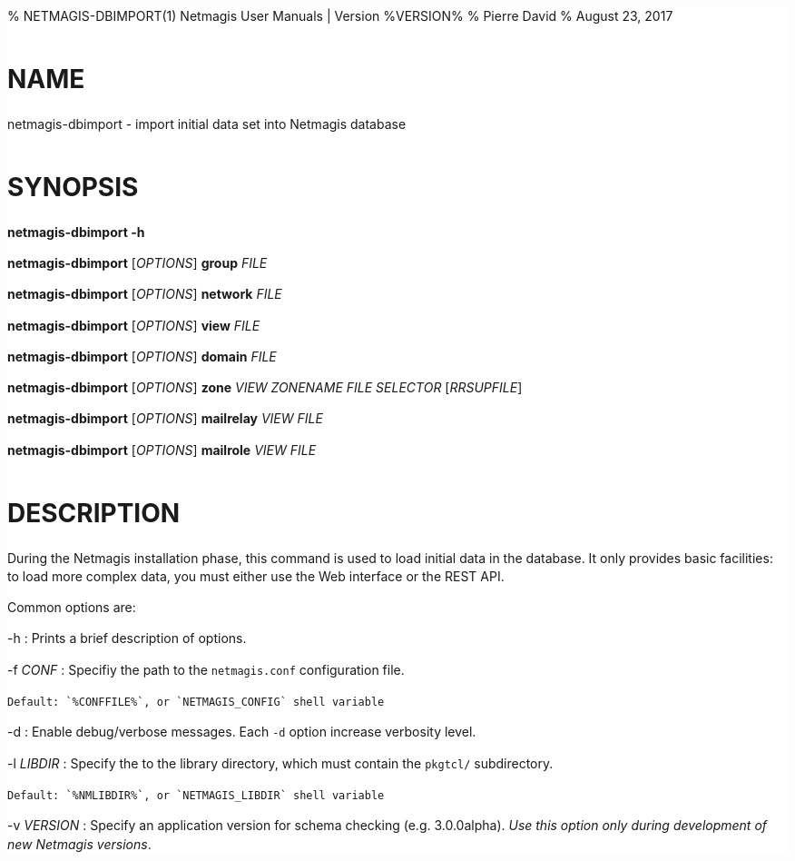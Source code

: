 % NETMAGIS-DBIMPORT(1) Netmagis User Manuals | Version %VERSION%
% Pierre David
% August 23, 2017

# NAME

netmagis-dbimport - import initial data set into Netmagis database


# SYNOPSIS

**netmagis-dbimport -h**

**netmagis-dbimport** [*OPTIONS*] **group** *FILE*

**netmagis-dbimport** [*OPTIONS*] **network** *FILE*

**netmagis-dbimport** [*OPTIONS*] **view** *FILE*

**netmagis-dbimport** [*OPTIONS*] **domain** *FILE*

**netmagis-dbimport** [*OPTIONS*] **zone** *VIEW* *ZONENAME* *FILE* *SELECTOR* [*RRSUPFILE*]

**netmagis-dbimport** [*OPTIONS*] **mailrelay** *VIEW* *FILE*

**netmagis-dbimport** [*OPTIONS*] **mailrole** *VIEW* *FILE*


# DESCRIPTION

During the Netmagis installation phase, this command is used to load
initial data in the database. It only provides basic facilities: to load
more complex data, you must either use the Web interface or the REST API.

Common options are:

-h
  : Prints a brief description of options.

-f *CONF*
  : Specifiy the path to the `netmagis.conf` configuration file.

    Default: `%CONFFILE%`, or `NETMAGIS_CONFIG` shell variable

-d
  : Enable debug/verbose messages. Each `-d` option increase verbosity
    level.

-l *LIBDIR*
  : Specify the to the library directory, which must contain the
    `pkgtcl/` subdirectory.

    Default: `%NMLIBDIR%`, or `NETMAGIS_LIBDIR` shell variable

-v *VERSION*
  : Specify an application version for schema checking (e.g. 3.0.0alpha).
    *Use this option only during development of new Netmagis versions*.
